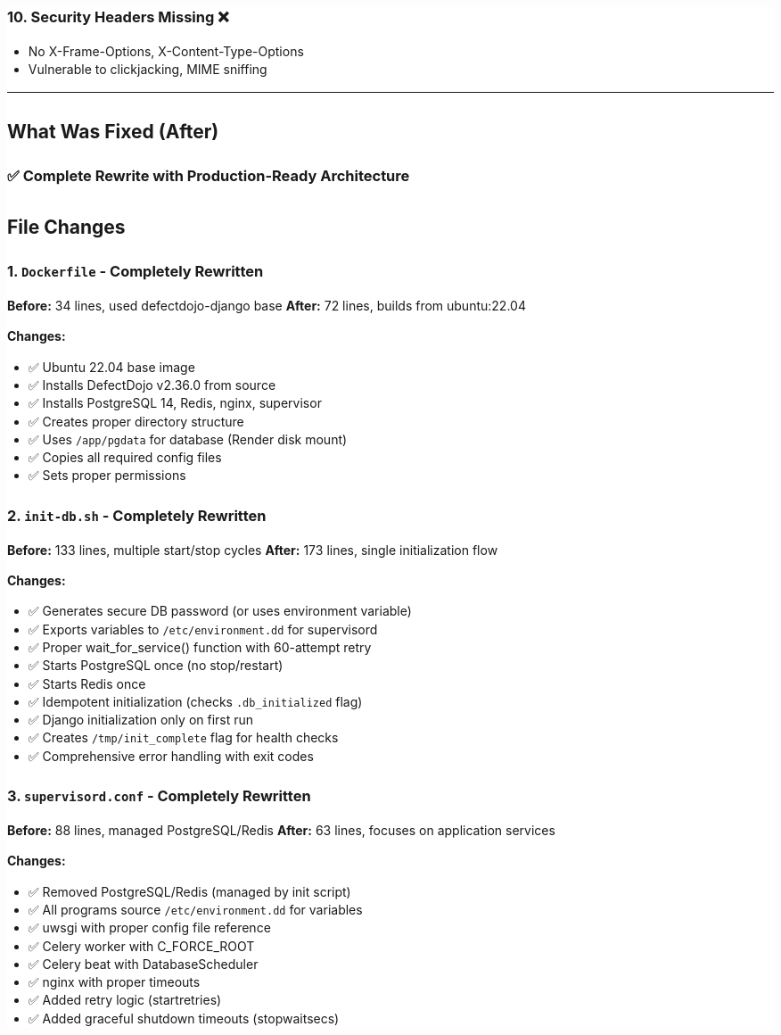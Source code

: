 ### 10. Security Headers Missing ❌
- No X-Frame-Options, X-Content-Type-Options
- Vulnerable to clickjacking, MIME sniffing

---

## What Was Fixed (After)

### ✅ Complete Rewrite with Production-Ready Architecture

## File Changes

### 1. `Dockerfile` - Completely Rewritten
**Before:** 34 lines, used defectdojo-django base
**After:** 72 lines, builds from ubuntu:22.04

**Changes:**
- ✅ Ubuntu 22.04 base image
- ✅ Installs DefectDojo v2.36.0 from source
- ✅ Installs PostgreSQL 14, Redis, nginx, supervisor
- ✅ Creates proper directory structure
- ✅ Uses `/app/pgdata` for database (Render disk mount)
- ✅ Copies all required config files
- ✅ Sets proper permissions

### 2. `init-db.sh` - Completely Rewritten
**Before:** 133 lines, multiple start/stop cycles
**After:** 173 lines, single initialization flow

**Changes:**
- ✅ Generates secure DB password (or uses environment variable)
- ✅ Exports variables to `/etc/environment.dd` for supervisord
- ✅ Proper wait_for_service() function with 60-attempt retry
- ✅ Starts PostgreSQL once (no stop/restart)
- ✅ Starts Redis once
- ✅ Idempotent initialization (checks `.db_initialized` flag)
- ✅ Django initialization only on first run
- ✅ Creates `/tmp/init_complete` flag for health checks
- ✅ Comprehensive error handling with exit codes

### 3. `supervisord.conf` - Completely Rewritten
**Before:** 88 lines, managed PostgreSQL/Redis
**After:** 63 lines, focuses on application services

**Changes:**
- ✅ Removed PostgreSQL/Redis (managed by init script)
- ✅ All programs source `/etc/environment.dd` for variables
- ✅ uwsgi with proper config file reference
- ✅ Celery worker with C_FORCE_ROOT
- ✅ Celery beat with DatabaseScheduler
- ✅ nginx with proper timeouts
- ✅ Added retry logic (startretries)
- ✅ Added graceful shutdown timeouts (stopwaitsecs)
